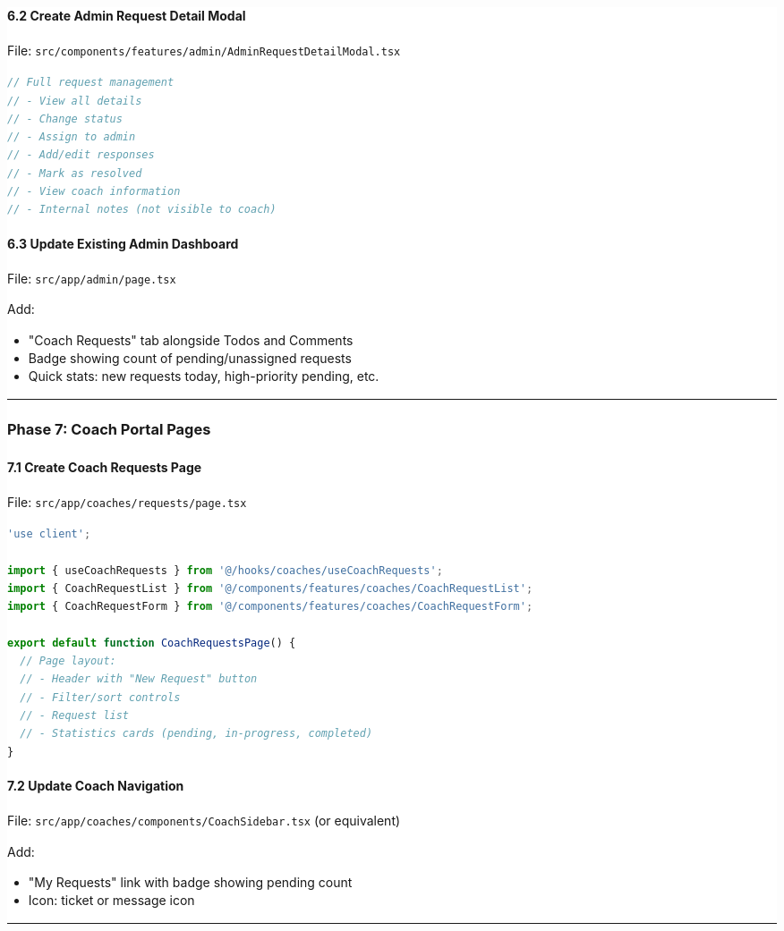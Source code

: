 #### 6.2 Create Admin Request Detail Modal

File: `src/components/features/admin/AdminRequestDetailModal.tsx`

```typescript
// Full request management
// - View all details
// - Change status
// - Assign to admin
// - Add/edit responses
// - Mark as resolved
// - View coach information
// - Internal notes (not visible to coach)
```

#### 6.3 Update Existing Admin Dashboard

File: `src/app/admin/page.tsx`

Add:
- "Coach Requests" tab alongside Todos and Comments
- Badge showing count of pending/unassigned requests
- Quick stats: new requests today, high-priority pending, etc.

---

### Phase 7: Coach Portal Pages

#### 7.1 Create Coach Requests Page

File: `src/app/coaches/requests/page.tsx`

```typescript
'use client';

import { useCoachRequests } from '@/hooks/coaches/useCoachRequests';
import { CoachRequestList } from '@/components/features/coaches/CoachRequestList';
import { CoachRequestForm } from '@/components/features/coaches/CoachRequestForm';

export default function CoachRequestsPage() {
  // Page layout:
  // - Header with "New Request" button
  // - Filter/sort controls
  // - Request list
  // - Statistics cards (pending, in-progress, completed)
}
```

#### 7.2 Update Coach Navigation

File: `src/app/coaches/components/CoachSidebar.tsx` (or equivalent)

Add:
- "My Requests" link with badge showing pending count
- Icon: ticket or message icon

---